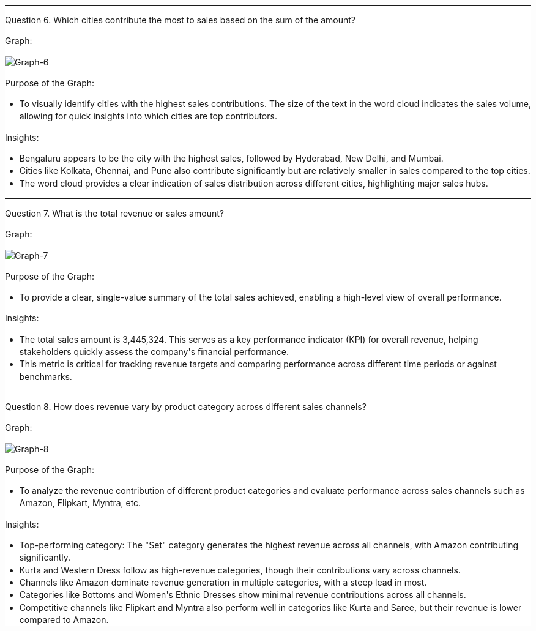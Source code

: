 ----

Question 6. Which cities contribute the most to sales based on the sum of the amount?<br>

Graph:<br>

![Graph-6](https://github.com/user-attachments/assets/2c6c3a79-50ae-485c-a2eb-19ecd44afa24)
<br>

Purpose of the Graph:<br>
- To visually identify cities with the highest sales contributions. The size of the text in the word cloud indicates the sales volume, allowing for quick insights into which cities are top contributors.<br>

Insights:<br>
- Bengaluru appears to be the city with the highest sales, followed by Hyderabad, New Delhi, and Mumbai.<br>
- Cities like Kolkata, Chennai, and Pune also contribute significantly but are relatively smaller in sales compared to the top cities.<br>
- The word cloud provides a clear indication of sales distribution across different cities, highlighting major sales hubs.<br>

----

Question 7. What is the total revenue or sales amount?<br>

Graph:<br>

![Graph-7](https://github.com/user-attachments/assets/a8763e91-b0f9-42ec-bc1e-002155c1510e)
<br>

Purpose of the Graph:<br>
- To provide a clear, single-value summary of the total sales achieved, enabling a high-level view of overall performance.

Insights:<br>
- The total sales amount is 3,445,324. This serves as a key performance indicator (KPI) for overall revenue, helping stakeholders quickly assess the company's financial performance.<br>
- This metric is critical for tracking revenue targets and comparing performance across different time periods or against benchmarks.<br>

----

Question 8. How does revenue vary by product category across different sales channels?<br>

Graph:<br>

![Graph-8](https://github.com/user-attachments/assets/14b57055-339b-4af1-9926-99ee700b2381)
<br>

Purpose of the Graph:<br>
- To analyze the revenue contribution of different product categories and evaluate performance across sales channels such as Amazon, Flipkart, Myntra, etc.

Insights:<br>
- Top-performing category: The "Set" category generates the highest revenue across all channels, with Amazon contributing significantly.<br>
- Kurta and Western Dress follow as high-revenue categories, though their contributions vary across channels.<br>
- Channels like Amazon dominate revenue generation in multiple categories, with a steep lead in most.<br>
- Categories like Bottoms and Women's Ethnic Dresses show minimal revenue contributions across all channels.<br>
- Competitive channels like Flipkart and Myntra also perform well in categories like Kurta and Saree, but their revenue is lower compared to Amazon.<br>
